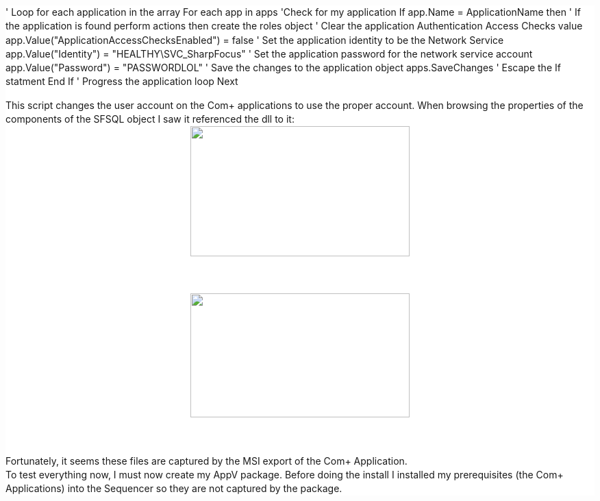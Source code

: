 ' Loop for each application in the array
For each app in apps
'Check for my application
    If app.Name = ApplicationName then
    ' If the application is found perform actions then create the roles object
        ' Clear the application Authentication Access Checks value
        app.Value("ApplicationAccessChecksEnabled") = false
        ' Set the application identity to be the Network Service
        app.Value("Identity") = "HEALTHY\SVC_SharpFocus"
                ' Set the application password for the network service account
                app.Value("Password") = "PASSWORDLOL"
        ' Save the changes to the application object
        apps.SaveChanges
    ' Escape the If statment
    End If
' Progress the application loop
Next</pre>

<div style="clear: both; text-align: left;">
</div>

<div style="clear: both; text-align: left;">
  This script changes the user account on the Com+ applications to use the proper account.  When browsing the properties of the components of the SFSQL object I saw it referenced the dll to it:
</div>

<div style="clear: both; text-align: left;">
</div>

<div style="text-align: center;">
  <a style="margin-left: 1em; margin-right: 1em;" href="http://1.bp.blogspot.com/-SKJ2K7HBwNE/VmHVp2pi0NI/AAAAAAAABR0/ocKzICQNMzo/s1600/Screen%2BShot%2B2015-12-04%2Bat%2B11.03.57%2BAM.png"><img src="http://1.bp.blogspot.com/-SKJ2K7HBwNE/VmHVp2pi0NI/AAAAAAAABR0/ocKzICQNMzo/s320/Screen%2BShot%2B2015-12-04%2Bat%2B11.03.57%2BAM.png" width="320" height="190" border="0" /></a>
</div>

&nbsp;

<div style="clear: both; text-align: left;">
</div>

<div style="text-align: center;">
  <a style="margin-left: 1em; margin-right: 1em;" href="http://3.bp.blogspot.com/-EVZ6aLjlMrc/VmHVsHwXbKI/AAAAAAAABR8/8WT_hETGrUk/s1600/Screen%2BShot%2B2015-12-04%2Bat%2B11.04.12%2BAM.png"><img src="http://3.bp.blogspot.com/-EVZ6aLjlMrc/VmHVsHwXbKI/AAAAAAAABR8/8WT_hETGrUk/s320/Screen%2BShot%2B2015-12-04%2Bat%2B11.04.12%2BAM.png" width="320" height="181" border="0" /></a>
</div>

&nbsp;

<div style="clear: both; text-align: left;">
</div>

<div style="clear: both; text-align: left;">
  Fortunately, it seems these files are captured by the MSI export of the Com+ Application.
</div>

<div style="clear: both; text-align: left;">
</div>

<div style="clear: both; text-align: left;">
  To test everything now, I must now create my AppV package.  Before doing the install I installed my prerequisites (the Com+ Applications) into the Sequencer so they are not captured by the package.
</div>
